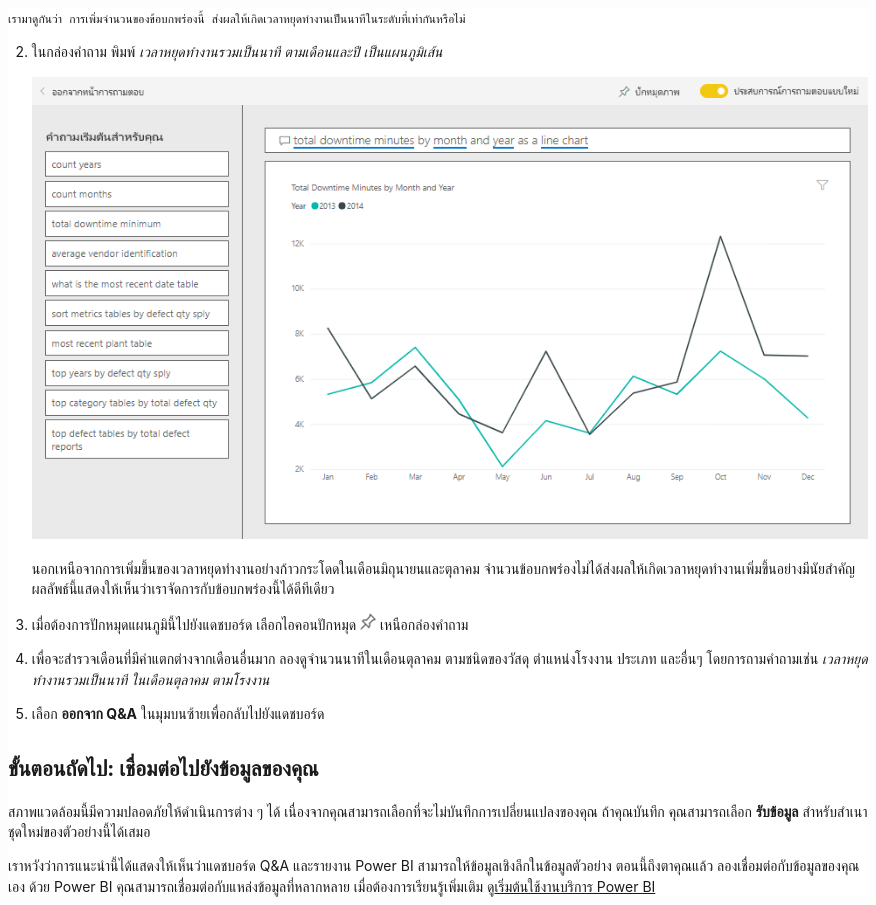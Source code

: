     เรามาดูกันว่า การเพิ่มจำนวนของข้อบกพร่องนี้ ส่งผลให้เกิดเวลาหยุดทำงานเป็นนาทีในระดับที่เท่ากันหรือไม่  
2. ในกล่องคำถาม พิมพ์ *เวลาหยุดทำงานรวมเป็นนาที ตามเดือนและปี เป็นแผนภูมิเส้น*  

   ![คำถาม Q&A: ผลรวมนาทีที่ไม่ได้ทำงานตามเดือนและปีเป็นแผนภูมิเส้น](media/sample-supplier-quality/supplier15.png)

   นอกเหนือจากการเพิ่มขึ้นของเวลาหยุดทำงานอย่างก้าวกระโดดในเดือนมิถุนายนและตุลาคม จำนวนข้อบกพร่องไม่ได้ส่งผลให้เกิดเวลาหยุดทำงานเพิ่มขึ้นอย่างมีนัยสำคัญ ผลลัพธ์นี้แสดงให้เห็นว่าเราจัดการกับข้อบกพร่องนี้ได้ดีทีเดียว  
3. เมื่อต้องการปักหมุดแผนภูมินี้ไปยังแดชบอร์ด เลือกไอคอนปักหมุด ![ปักหมุดไอคอน](media/sample-supplier-quality/pin.png) เหนือกล่องคำถาม  
4. เพื่อจะสำรวจเดือนที่มีค่าแตกต่างจากเดือนอื่นมาก ลองดูจำนวนนาทีในเดือนตุลาคม ตามชนิดของวัสดุ ตำแหน่งโรงงาน ประเภท และอื่นๆ โดยการถามคำถามเช่น *เวลาหยุดทำงานรวมเป็นนาที ในเดือนตุลาคม ตามโรงงาน* 
5. เลือก **ออกจาก Q&A** ในมุมบนซ้ายเพื่อกลับไปยังแดชบอร์ด

## <a name="next-steps-connect-to-your-data"></a>ขั้นตอนถัดไป: เชื่อมต่อไปยังข้อมูลของคุณ
สภาพแวดล้อมนี้มีความปลอดภัยให้ดำเนินการต่าง ๆ ได้ เนื่องจากคุณสามารถเลือกที่จะไม่บันทึกการเปลี่ยนแปลงของคุณ ถ้าคุณบันทึก คุณสามารถเลือก **รับข้อมูล** สำหรับสำเนาชุดใหม่ของตัวอย่างนี้ได้เสมอ

เราหวังว่าการแนะนำนี้ได้แสดงให้เห็นว่าแดชบอร์ด Q&A และรายงาน Power BI สามารถให้ข้อมูลเชิงลึกในข้อมูลตัวอย่าง ตอนนี้ถึงตาคุณแล้ว ลองเชื่อมต่อกับข้อมูลของคุณเอง ด้วย Power BI คุณสามารถเชื่อมต่อกับแหล่งข้อมูลที่หลากหลาย เมื่อต้องการเรียนรู้เพิ่มเติม ดู[เริ่มต้นใช้งานบริการ Power BI](../fundamentals/service-get-started.md)

